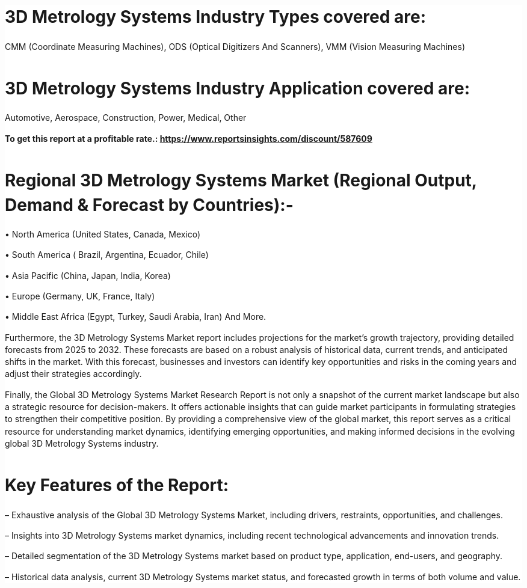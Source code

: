 # <strong>3D Metrology Systems Industry Types covered are:</strong>

CMM (Coordinate Measuring Machines), ODS (Optical Digitizers And Scanners), VMM (Vision Measuring Machines)

# <strong>3D Metrology Systems Industry Application covered are:</strong>

Automotive, Aerospace, Construction, Power, Medical, Other

<strong>To get this report at a profitable rate.: <a href=https://www.reportsinsights.com/discount/587609>https://www.reportsinsights.com/discount/587609</a></strong>

# <strong>Regional 3D Metrology Systems Market (Regional Output, Demand &amp; Forecast by Countries):-</strong>

• North America (United States, Canada, Mexico)

• South America ( Brazil, Argentina, Ecuador, Chile)

• Asia Pacific (China, Japan, India, Korea)

• Europe (Germany, UK, France, Italy)

• Middle East Africa (Egypt, Turkey, Saudi Arabia, Iran) And More.

Furthermore, the 3D Metrology Systems Market report includes projections for the market’s growth trajectory, providing detailed forecasts from 2025 to 2032. These forecasts are based on a robust analysis of historical data, current trends, and anticipated shifts in the market. With this forecast, businesses and investors can identify key opportunities and risks in the coming years and adjust their strategies accordingly.

Finally, the Global 3D Metrology Systems Market Research Report is not only a snapshot of the current market landscape but also a strategic resource for decision-makers. It offers actionable insights that can guide market participants in formulating strategies to strengthen their competitive position. By providing a comprehensive view of the global market, this report serves as a critical resource for understanding market dynamics, identifying emerging opportunities, and making informed decisions in the evolving global 3D Metrology Systems industry.

# <strong>Key Features of the Report:</strong>

– Exhaustive analysis of the Global 3D Metrology Systems Market, including drivers, restraints, opportunities, and challenges.

– Insights into 3D Metrology Systems market dynamics, including recent technological advancements and innovation trends.

– Detailed segmentation of the 3D Metrology Systems market based on product type, application, end-users, and geography.

– Historical data analysis, current 3D Metrology Systems market status, and forecasted growth in terms of both volume and value.

